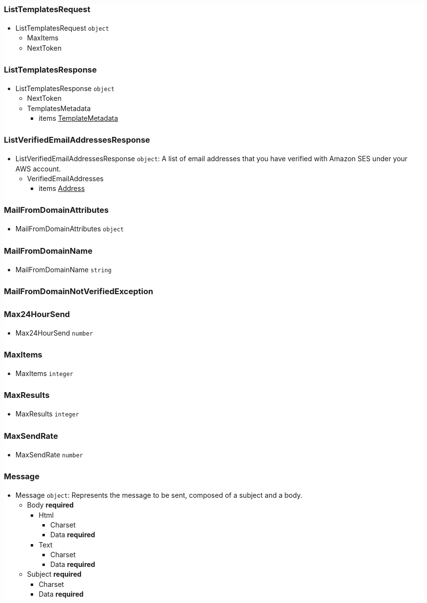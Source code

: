 ### ListTemplatesRequest
* ListTemplatesRequest `object`
  * MaxItems
  * NextToken

### ListTemplatesResponse
* ListTemplatesResponse `object`
  * NextToken
  * TemplatesMetadata
    * items [TemplateMetadata](#templatemetadata)

### ListVerifiedEmailAddressesResponse
* ListVerifiedEmailAddressesResponse `object`: A list of email addresses that you have verified with Amazon SES under your AWS account.
  * VerifiedEmailAddresses
    * items [Address](#address)

### MailFromDomainAttributes
* MailFromDomainAttributes `object`

### MailFromDomainName
* MailFromDomainName `string`

### MailFromDomainNotVerifiedException


### Max24HourSend
* Max24HourSend `number`

### MaxItems
* MaxItems `integer`

### MaxResults
* MaxResults `integer`

### MaxSendRate
* MaxSendRate `number`

### Message
* Message `object`: Represents the message to be sent, composed of a subject and a body.
  * Body **required**
    * Html
      * Charset
      * Data **required**
    * Text
      * Charset
      * Data **required**
  * Subject **required**
    * Charset
    * Data **required**
